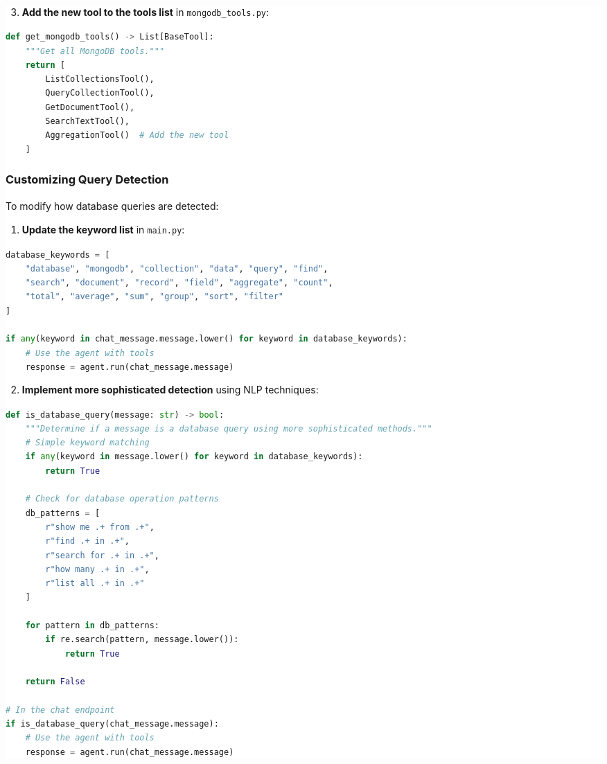 3. **Add the new tool to the tools list** in `mongodb_tools.py`:

```python
def get_mongodb_tools() -> List[BaseTool]:
    """Get all MongoDB tools."""
    return [
        ListCollectionsTool(),
        QueryCollectionTool(),
        GetDocumentTool(),
        SearchTextTool(),
        AggregationTool()  # Add the new tool
    ]
```

### Customizing Query Detection

To modify how database queries are detected:

1. **Update the keyword list** in `main.py`:

```python
database_keywords = [
    "database", "mongodb", "collection", "data", "query", "find", 
    "search", "document", "record", "field", "aggregate", "count",
    "total", "average", "sum", "group", "sort", "filter"
]

if any(keyword in chat_message.message.lower() for keyword in database_keywords):
    # Use the agent with tools
    response = agent.run(chat_message.message)
```

2. **Implement more sophisticated detection** using NLP techniques:

```python
def is_database_query(message: str) -> bool:
    """Determine if a message is a database query using more sophisticated methods."""
    # Simple keyword matching
    if any(keyword in message.lower() for keyword in database_keywords):
        return True
        
    # Check for database operation patterns
    db_patterns = [
        r"show me .+ from .+",
        r"find .+ in .+",
        r"search for .+ in .+",
        r"how many .+ in .+",
        r"list all .+ in .+"
    ]
    
    for pattern in db_patterns:
        if re.search(pattern, message.lower()):
            return True
            
    return False

# In the chat endpoint
if is_database_query(chat_message.message):
    # Use the agent with tools
    response = agent.run(chat_message.message)
```
